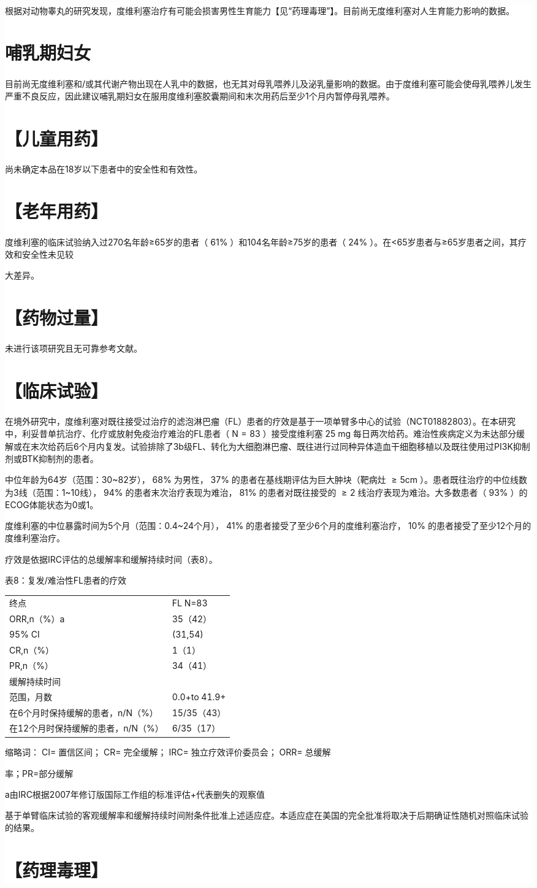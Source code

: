 根据对动物睾丸的研究发现，度维利塞治疗有可能会损害男性生育能力【见“药理毒理”】。目前尚无度维利塞对人生育能力影响的数据。

# 哺乳期妇女

目前尚无度维利塞和/或其代谢产物出现在人乳中的数据，也无其对母乳喂养儿及泌乳量影响的数据。由于度维利塞可能会使母乳喂养儿发生严重不良反应，因此建议哺乳期妇女在服用度维利塞胶囊期间和末次用药后至少1个月内暂停母乳喂养。

# 【儿童用药】

尚未确定本品在18岁以下患者中的安全性和有效性。

# 【老年用药】

度维利塞的临床试验纳入过270名年龄≥65岁的患者（ $61\%$ ）和104名年龄≥75岁的患者（ $24\%$ ）。在<65岁患者与≥65岁患者之间，其疗效和安全性未见较

大差异。

# 【药物过量】

未进行该项研究且无可靠参考文献。

# 【临床试验】

在境外研究中，度维利塞对既往接受过治疗的滤泡淋巴瘤（FL）患者的疗效是基于一项单臂多中心的试验（NCT01882803）。在本研究中，利妥昔单抗治疗、化疗或放射免疫治疗难治的FL患者（ $\mathrm{N} = 83$ ）接受度维利塞  $25~\mathrm{mg}$  每日两次给药。难治性疾病定义为未达部分缓解或在末次给药后6个月内复发。试验排除了3b级FL、转化为大细胞淋巴瘤、既往进行过同种异体造血干细胞移植以及既往使用过PI3K抑制剂或BTK抑制剂的患者。

中位年龄为64岁（范围：30~82岁）， $68\%$  为男性， $37\%$  的患者在基线期评估为巨大肿块（靶病灶  $\geq 5\mathrm{cm}$ ）。患者既往治疗的中位线数为3线（范围：1~10线）， $94\%$  的患者末次治疗表现为难治， $81\%$  的患者对既往接受的  $\geq 2$  线治疗表现为难治。大多数患者（ $93\%$ ）的ECOG体能状态为0或1。

度维利塞的中位暴露时间为5个月（范围：0.4~24个月）， $41\%$  的患者接受了至少6个月的度维利塞治疗， $10\%$  的患者接受了至少12个月的度维利塞治疗。

疗效是依据IRC评估的总缓解率和缓解持续时间（表8）。

表8：复发/难治性FL患者的疗效  

<table><tr><td>终点</td><td>FL
N=83</td></tr><tr><td>ORR,n（%）a</td><td>35（42）</td></tr><tr><td>95% CI</td><td>(31,54)</td></tr><tr><td>CR,n（%）</td><td>1（1）</td></tr><tr><td>PR,n（%）</td><td>34（41）</td></tr><tr><td colspan="2">缓解持续时间</td></tr><tr><td>范围，月数</td><td>0.0+to 41.9+</td></tr><tr><td>在6个月时保持缓解的患者，n/N（%）</td><td>15/35（43）</td></tr><tr><td>在12个月时保持缓解的患者，n/N（%）</td><td>6/35（17）</td></tr></table>

缩略词：  $\mathrm{CI} =$  置信区间；  $\mathrm{CR} =$  完全缓解；  $\mathrm{IRC} =$  独立疗效评价委员会；  $\mathrm{ORR} =$  总缓解

率；PR=部分缓解

a由IRC根据2007年修订版国际工作组的标准评估+代表删失的观察值

基于单臂临床试验的客观缓解率和缓解持续时间附条件批准上述适应症。本适应症在美国的完全批准将取决于后期确证性随机对照临床试验的结果。

# 【药理毒理】
